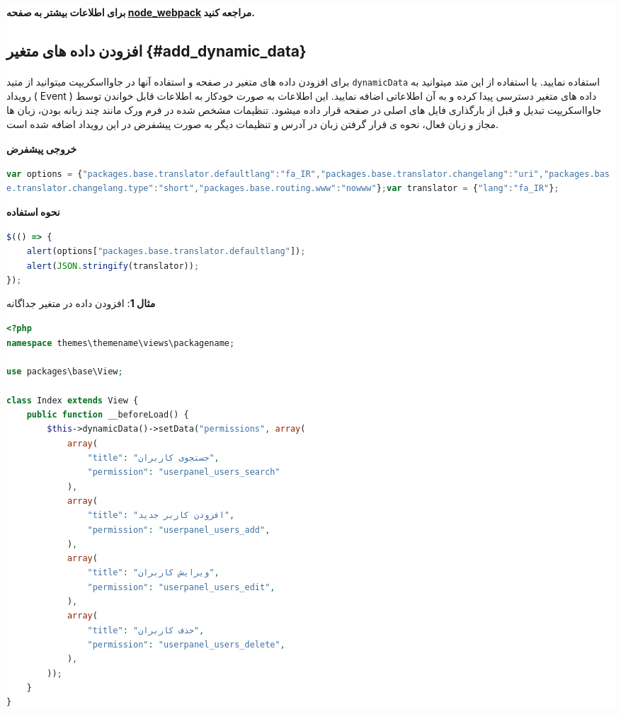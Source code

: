 __برای اطلاعات بیشتر به صفحه [node_webpack](node_webpack.md) مراجعه کنید.__

## افزودن داده های متغیر {#add_dynamic_data}
برای افزودن داده های متغیر در صفحه و استفاده آنها در جاوااسکریپت میتوانید از متید `dynamicData` استفاده نمایید. با استفاده از این متد میتوانید به رویداد ( Event ) داده های متغیر دسترسی پیدا کرده و به آن اطلاعاتی اضافه نمایید. این اطلاعات به صورت خودکار به اطلاعات قابل خواندن توسط جاوااسکریپت تبدیل و قبل از بارگذاری فایل های اصلی در صفحه قرار داده میشود. تنظیمات مشخص شده در فرم ورک مانند چند زبانه بودن، زبان ها مجاز و زبان فعال، نحوه ی قرار گرفتن زبان در آدرس و تنظیمات دیگر به صورت پیشفرض در این رویداد اضافه شده است.

**خروجی پیشفرض**
```js
var options = {"packages.base.translator.defaultlang":"fa_IR","packages.base.translator.changelang":"uri","packages.base.translator.changelang.type":"short","packages.base.routing.www":"nowww"};var translator = {"lang":"fa_IR"};
```

**نحوه استفاده**
```js
$(() => {
	alert(options["packages.base.translator.defaultlang"]);
	alert(JSON.stringify(translator));
});
```
**مثال 1**: افزودن داده در متغیر جداگانه
```php
<?php
namespace themes\themename\views\packagename;

use packages\base\View;

class Index extends View {
	public function __beforeLoad() {
		$this->dynamicData()->setData("permissions", array(
			array(
				"title": "جستجوی کاربران",
				"permission": "userpanel_users_search"
			),
			array(
				"title": "افزودن کاربر جدید",
				"permission": "userpanel_users_add",
			),
			array(
				"title": "ویرایش کاربران",
				"permission": "userpanel_users_edit",
			),
			array(
				"title": "حذف کاربران",
				"permission": "userpanel_users_delete",
			),
		));
	}
}
```
